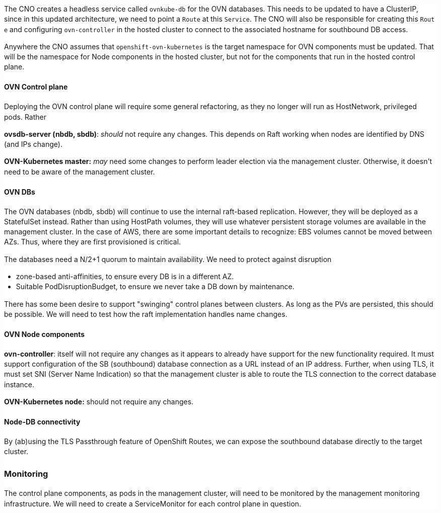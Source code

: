 The CNO creates a headless service called `ovnkube-db` for the OVN databases. This needs to be updated to have a ClusterIP, since in this updated architecture, we need to point a `Route` at this `Service`. The CNO will also be responsible for creating this `Route` and configuring `ovn-controller` in the hosted cluster to connect to the associated hostname for southbound DB access.

Anywhere the CNO assumes that `openshift-ovn-kubernetes` is the target namespace for OVN components must be updated. That will be the namespace for Node components in the hosted cluster, but not for the components that run in the hosted control plane.

#### OVN Control plane

Deploying the OVN control plane will require some general refactoring, as they no longer will run as HostNetwork, privileged pods. Rather

**ovsdb-server (nbdb, sbdb)**: *should* not require any changes. This depends on Raft working when nodes are identified by DNS (and IPs change).

**OVN-Kubernetes master:** *may* need some changes to perform leader election via the management cluster. Otherwise, it doesn't need to be aware of the management cluster.

#### OVN DBs

The OVN databases (nbdb, sbdb) will continue to use the internal raft-based replication. However, they will be deployed as a StatefulSet instead. Rather than using HostPath volumes, they will use whatever persistent storage volumes are available in the management cluster.
In the case of AWS, there are some important details to recognize: EBS volumes cannot be moved between AZs. Thus, where they are first provisioned is critical.

The databases need a N/2+1 quorum to maintain availability. We need to protect against disruption
- zone-based anti-affinities, to ensure every DB is in a different AZ.
- Suitable PodDisruptionBudget, to ensure we never take a DB down by maintenance.

There has some been desire to support "swinging" control planes between clusters. As long as the PVs are persisted, this should be possible.
We will need to test how the raft implementation handles name changes.


#### OVN Node components
**ovn-controller**: itself will not require any changes as it appears to already have support for the new functionality required. It must support configuration of the SB (southbound) database connection as a URL instead of an IP address. Further, when using TLS, it must set SNI (Server Name Indication) so that the management cluster is able to route the TLS connection to the correct database instance.

**OVN-Kubernetes node:** should not require any changes.

#### Node-DB connectivity
By (ab)using the TLS Passthrough feature of OpenShift Routes, we can expose the southbound database directly to the target cluster.

### Monitoring

The control plane components, as pods in the management cluster, will need to be monitored by the management monitoring infrastructure. We will need to create a ServiceMonitor for each control plane in question.
